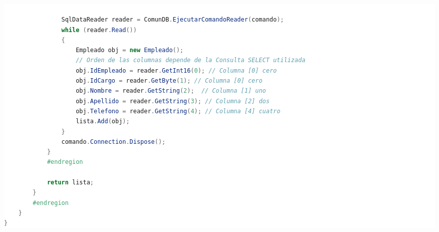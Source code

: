 ```csharp

                SqlDataReader reader = ComunDB.EjecutarComandoReader(comando);
                while (reader.Read())
                {
                    Empleado obj = new Empleado();
                    // Orden de las columnas depende de la Consulta SELECT utilizada
                    obj.IdEmpleado = reader.GetInt16(0); // Columna [0] cero
                    obj.IdCargo = reader.GetByte(1); // Columna [0] cero
                    obj.Nombre = reader.GetString(2);  // Columna [1] uno
                    obj.Apellido = reader.GetString(3); // Columna [2] dos
                    obj.Telefono = reader.GetString(4); // Columna [4] cuatro
                    lista.Add(obj);
                }
                comando.Connection.Dispose();
            }
            #endregion

            return lista;
        }
        #endregion
    }
}
```
